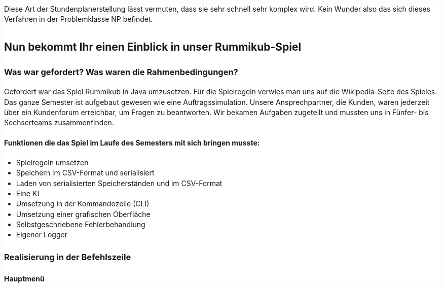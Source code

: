Diese Art der Stundenplanerstellung lässt vermuten, dass sie sehr schnell sehr komplex wird.
Kein Wunder also das sich dieses Verfahren in der Problemklasse NP befindet.

## **Nun bekommt Ihr einen Einblick in unser Rummikub-Spiel**

### **Was war gefordert? Was waren die Rahmenbedingungen?**
Gefordert war das Spiel Rummikub in Java umzusetzen. Für die Spielregeln verwies man uns auf die Wikipedia-Seite des Spieles. Das ganze Semester ist aufgebaut gewesen wie eine Auftragssimulation. Unsere Ansprechpartner, die Kunden, waren jederzeit über ein Kundenforum erreichbar, um Fragen zu beantworten. Wir bekamen Aufgaben zugeteilt und mussten uns in Fünfer- bis Sechserteams zusammenfinden.
#### Funktionen die das Spiel im Laufe des Semesters mit sich bringen musste:
+ Spielregeln umsetzen
+ Speichern im CSV-Format und serialisiert
+ Laden von serialisierten Speicherständen und im CSV-Format
+ Eine KI
+ Umsetzung in der Kommandozeile (CLI)
+ Umsetzung einer grafischen Oberfläche
+ Selbstgeschriebene Fehlerbehandlung
+ Eigener Logger

### **Realisierung in der Befehlszeile**
#### **Hauptmenü**